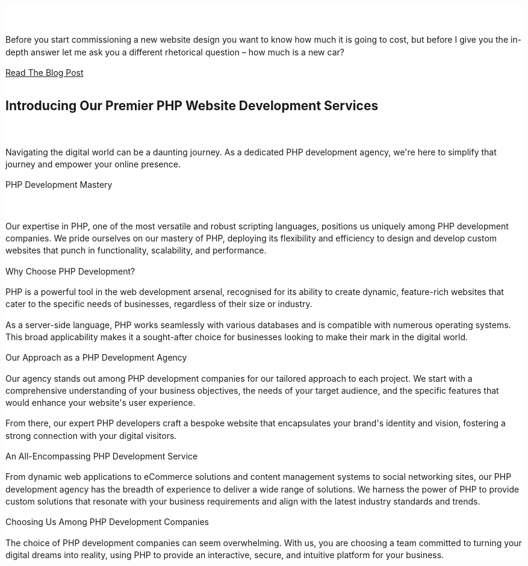 ## ​

Before you start commissioning a new website design you want to know how much it is going to cost, but before I give you the in-depth answer let me ask you a different rhetorical question – how much is a new car?

[Read The Blog Post](https://www.webuildstores.co.uk/post/the-cost-of-building-a-website-how-to-get-an-accurate-quote)

## Introducing Our Premier PHP Website Development Services

​

Navigating the digital world can be a daunting journey. As a dedicated PHP development agency, we're here to simplify that journey and empower your online presence.

PHP Development Mastery

​

Our expertise in PHP, one of the most versatile and robust scripting languages, positions us uniquely among PHP development companies. We pride ourselves on our mastery of PHP, deploying its flexibility and efficiency to design and develop custom websites that punch in functionality, scalability, and performance.

Why Choose PHP Development?

PHP is a powerful tool in the web development arsenal, recognised for its ability to create dynamic, feature-rich websites that cater to the specific needs of businesses, regardless of their size or industry. 

As a server-side language, PHP works seamlessly with various databases and is compatible with numerous operating systems. This broad applicability makes it a sought-after choice for businesses looking to make their mark in the digital world.

Our Approach as a PHP Development Agency

Our agency stands out among PHP development companies for our tailored approach to each project. We start with a comprehensive understanding of your business objectives, the needs of your target audience, and the specific features that would enhance your website's user experience. 

From there, our expert PHP developers craft a bespoke website that encapsulates your brand's identity and vision, fostering a strong connection with your digital visitors.

An All-Encompassing PHP Development Service

From dynamic web applications to eCommerce solutions and content management systems to social networking sites, our PHP development agency has the breadth of experience to deliver a wide range of solutions. We harness the power of PHP to provide custom solutions that resonate with your business requirements and align with the latest industry standards and trends.

Choosing Us Among PHP Development Companies

The choice of PHP development companies can seem overwhelming. With us, you are choosing a team committed to turning your digital dreams into reality, using PHP to provide an interactive, secure, and intuitive platform for your business. 

